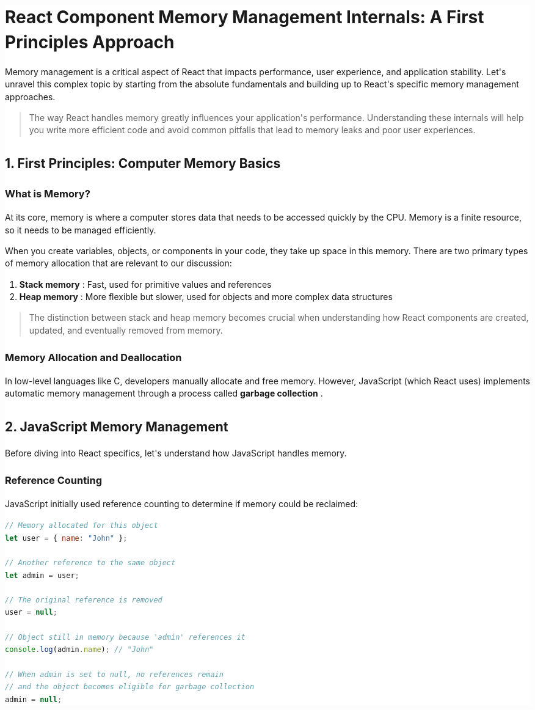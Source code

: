 # React Component Memory Management Internals: A First Principles Approach

Memory management is a critical aspect of React that impacts performance, user experience, and application stability. Let's unravel this complex topic by starting from the absolute fundamentals and building up to React's specific memory management approaches.

> The way React handles memory greatly influences your application's performance. Understanding these internals will help you write more efficient code and avoid common pitfalls that lead to memory leaks and poor user experiences.

## 1. First Principles: Computer Memory Basics

### What is Memory?

At its core, memory is where a computer stores data that needs to be accessed quickly by the CPU. Memory is a finite resource, so it needs to be managed efficiently.

When you create variables, objects, or components in your code, they take up space in this memory. There are two primary types of memory allocation that are relevant to our discussion:

1. **Stack memory** : Fast, used for primitive values and references
2. **Heap memory** : More flexible but slower, used for objects and more complex data structures

> The distinction between stack and heap memory becomes crucial when understanding how React components are created, updated, and eventually removed from memory.

### Memory Allocation and Deallocation

In low-level languages like C, developers manually allocate and free memory. However, JavaScript (which React uses) implements automatic memory management through a process called  **garbage collection** .

## 2. JavaScript Memory Management

Before diving into React specifics, let's understand how JavaScript handles memory.

### Reference Counting

JavaScript initially used reference counting to determine if memory could be reclaimed:

```javascript
// Memory allocated for this object
let user = { name: "John" };

// Another reference to the same object
let admin = user;

// The original reference is removed
user = null;

// Object still in memory because 'admin' references it
console.log(admin.name); // "John"

// When admin is set to null, no references remain
// and the object becomes eligible for garbage collection
admin = null;
```
